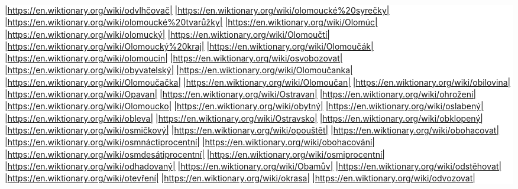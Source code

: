 |https://en.wiktionary.org/wiki/odvlhčovač|
|https://en.wiktionary.org/wiki/olomoucké%20syrečky|
|https://en.wiktionary.org/wiki/olomoucké%20tvarůžky|
|https://en.wiktionary.org/wiki/Olomúc|
|https://en.wiktionary.org/wiki/olomucký|
|https://en.wiktionary.org/wiki/Olomoučtí|
|https://en.wiktionary.org/wiki/Olomoucký%20kraj|
|https://en.wiktionary.org/wiki/Olomoučák|
|https://en.wiktionary.org/wiki/olomoucin|
|https://en.wiktionary.org/wiki/osvobozovat|
|https://en.wiktionary.org/wiki/obyvatelský|
|https://en.wiktionary.org/wiki/Olomoučanka|
|https://en.wiktionary.org/wiki/Olomoučačka|
|https://en.wiktionary.org/wiki/Olomoučan|
|https://en.wiktionary.org/wiki/obilovina|
|https://en.wiktionary.org/wiki/Opavan|
|https://en.wiktionary.org/wiki/Ostravan|
|https://en.wiktionary.org/wiki/ohrožení|
|https://en.wiktionary.org/wiki/Olomoucko|
|https://en.wiktionary.org/wiki/obytný|
|https://en.wiktionary.org/wiki/oslabený|
|https://en.wiktionary.org/wiki/obleva|
|https://en.wiktionary.org/wiki/Ostravsko|
|https://en.wiktionary.org/wiki/obklopený|
|https://en.wiktionary.org/wiki/osmičkový|
|https://en.wiktionary.org/wiki/opouštět|
|https://en.wiktionary.org/wiki/obohacovat|
|https://en.wiktionary.org/wiki/osmnáctiprocentní|
|https://en.wiktionary.org/wiki/obohacování|
|https://en.wiktionary.org/wiki/osmdesátiprocentní|
|https://en.wiktionary.org/wiki/osmiprocentní|
|https://en.wiktionary.org/wiki/odhadovaný|
|https://en.wiktionary.org/wiki/Obamův|
|https://en.wiktionary.org/wiki/odstěhovat|
|https://en.wiktionary.org/wiki/otevření|
|https://en.wiktionary.org/wiki/okrasa|
|https://en.wiktionary.org/wiki/odvozovat|
